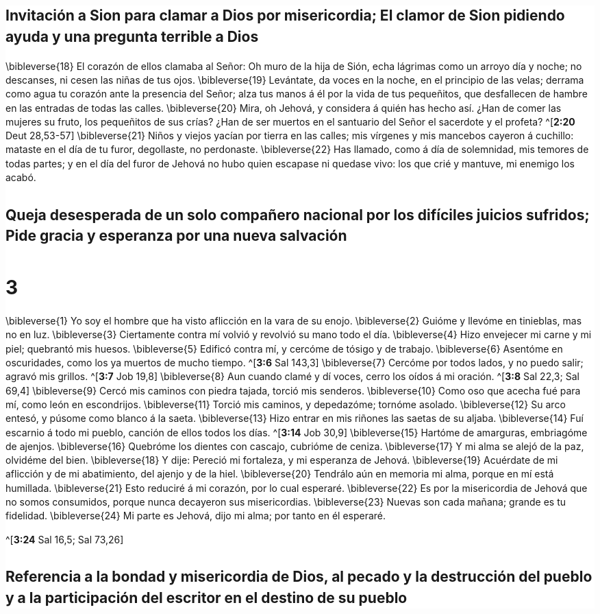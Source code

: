 ## Invitación a Sion para clamar a Dios por misericordia; El clamor de Sion pidiendo ayuda y una pregunta terrible a Dios
\bibleverse{18} El corazón de ellos clamaba al Señor: Oh muro de la hija de Sión, echa lágrimas como un arroyo día y noche; no descanses, ni cesen las niñas de tus ojos. \bibleverse{19} Levántate, da voces en la noche, en el principio de las velas; derrama como agua tu corazón ante la presencia del Señor; alza tus manos á él por la vida de tus pequeñitos, que desfallecen de hambre en las entradas de todas las calles. \bibleverse{20} Mira, oh Jehová, y considera á quién has hecho así. ¿Han de comer las mujeres su fruto, los pequeñitos de sus crías? ¿Han de ser muertos en el santuario del Señor el sacerdote y el profeta? ^[**2:20** Deut 28,53-57] \bibleverse{21} Niños y viejos yacían por tierra en las calles; mis vírgenes y mis mancebos cayeron á cuchillo: mataste en el día de tu furor, degollaste, no perdonaste. \bibleverse{22} Has llamado, como á día de solemnidad, mis temores de todas partes; y en el día del furor de Jehová no hubo quien escapase ni quedase vivo: los que crié y mantuve, mi enemigo los acabó.


## Queja desesperada de un solo compañero nacional por los difíciles juicios sufridos; Pide gracia y esperanza por una nueva salvación
# 3 
\bibleverse{1} Yo soy el hombre que ha visto aflicción en la vara de su enojo. \bibleverse{2} Guióme y llevóme en tinieblas, mas no en luz. \bibleverse{3} Ciertamente contra mí volvió y revolvió su mano todo el día. \bibleverse{4} Hizo envejecer mi carne y mi piel; quebrantó mis huesos. \bibleverse{5} Edificó contra mí, y cercóme de tósigo y de trabajo. \bibleverse{6} Asentóme en oscuridades, como los ya muertos de mucho tiempo. ^[**3:6** Sal 143,3] \bibleverse{7} Cercóme por todos lados, y no puedo salir; agravó mis grillos. ^[**3:7** Job 19,8] \bibleverse{8} Aun cuando clamé y dí voces, cerro los oídos á mi oración. ^[**3:8** Sal 22,3; Sal 69,4] \bibleverse{9} Cercó mis caminos con piedra tajada, torció mis senderos. \bibleverse{10} Como oso que acecha fué para mí, como león en escondrijos. \bibleverse{11} Torció mis caminos, y depedazóme; tornóme asolado. \bibleverse{12} Su arco entesó, y púsome como blanco á la saeta. \bibleverse{13} Hizo entrar en mis riñones las saetas de su aljaba. \bibleverse{14} Fuí escarnio á todo mi pueblo, canción de ellos todos los días. ^[**3:14** Job 30,9] \bibleverse{15} Hartóme de amarguras, embriagóme de ajenjos. \bibleverse{16} Quebróme los dientes con cascajo, cubrióme de ceniza. \bibleverse{17} Y mi alma se alejó de la paz, olvidéme del bien. \bibleverse{18} Y dije: Pereció mi fortaleza, y mi esperanza de Jehová. \bibleverse{19} Acuérdate de mi aflicción y de mi abatimiento, del ajenjo y de la hiel. \bibleverse{20} Tendrálo aún en memoria mi alma, porque en mí está humillada. \bibleverse{21} Esto reduciré á mi corazón, por lo cual esperaré. \bibleverse{22} Es por la misericordia de Jehová que no somos consumidos, porque nunca decayeron sus misericordias. \bibleverse{23} Nuevas son cada mañana; grande es tu fidelidad. \bibleverse{24} Mi parte es Jehová, dijo mi alma; por tanto en él esperaré. 

^[**3:24** Sal 16,5; Sal 73,26] 
    

## Referencia a la bondad y misericordia de Dios, al pecado y la destrucción del pueblo y a la participación del escritor en el destino de su pueblo